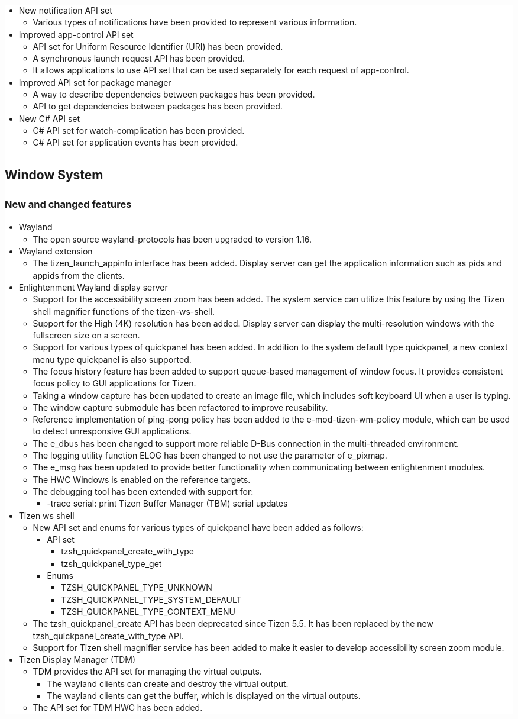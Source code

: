 - New notification API set
  - Various types of notifications have been provided to represent various information.
- Improved app-control API set
  - API set for Uniform Resource Identifier (URI) has been provided.
  - A synchronous launch request API has been provided.
  - It allows applications to use API set that can be used separately for each request of app-control.
- Improved API set for package manager
  - A way to describe dependencies between packages has been provided.
  - API to get dependencies between packages has been provided.
- New C# API set
  - C# API set for watch-complication has been provided.
  - C# API set for application events has been provided.


## Window System

### New and changed features

- Wayland
  - The open source wayland-protocols has been upgraded to version 1.16.
- Wayland extension
  - The tizen_launch_appinfo interface has been added. Display server can get the application information such as pids and appids from the clients.
- Enlightenment Wayland display server
  - Support for the accessibility screen zoom has been added. The system service can utilize this feature by using the Tizen shell magnifier functions of the tizen-ws-shell.
  - Support for the High (4K) resolution has been added. Display server can display the multi-resolution windows with the fullscreen size on a screen.
  - Support for various types of quickpanel has been added. In addition to the system default type quickpanel, a new context menu type quickpanel is also supported.
  - The focus history feature has been added to support queue-based management of window focus. It provides consistent focus policy to GUI applications for Tizen.
  - Taking a window capture has been updated to create an image file, which includes soft keyboard UI when a user is typing.
  - The window capture submodule has been refactored to improve reusability.
  - Reference implementation of ping-pong policy has been added to the e-mod-tizen-wm-policy module, which can be used to detect unresponsive GUI applications.
  - The e_dbus has been changed to support more reliable D-Bus connection in the multi-threaded environment.
  - The logging utility function ELOG has been changed to not use the parameter of e_pixmap.
  - The e_msg has been updated to provide better functionality when communicating between enlightenment modules.
  - The HWC Windows is enabled on the reference targets.
  - The debugging tool has been extended with support for:
    - -trace serial: print Tizen Buffer Manager (TBM) serial updates
- Tizen ws shell
  - New API set and enums for various types of quickpanel have been added as follows:
    - API set
      - tzsh_quickpanel_create_with_type
      - tzsh_quickpanel_type_get
    - Enums
      - TZSH_QUICKPANEL_TYPE_UNKNOWN
      - TZSH_QUICKPANEL_TYPE_SYSTEM_DEFAULT
      - TZSH_QUICKPANEL_TYPE_CONTEXT_MENU
  - The tzsh_quickpanel_create API has been deprecated since Tizen 5.5. It has been replaced by the new tzsh_quickpanel_create_with_type API.
  - Support for Tizen shell magnifier service has been added to make it easier to develop accessibility screen zoom module.
- Tizen Display Manager (TDM)
  - TDM provides the API set for managing the virtual outputs.
    - The wayland clients can create and destroy the virtual output.
    - The wayland clients can get the buffer, which is displayed on the virtual outputs.
  - The API set for TDM HWC has been added.